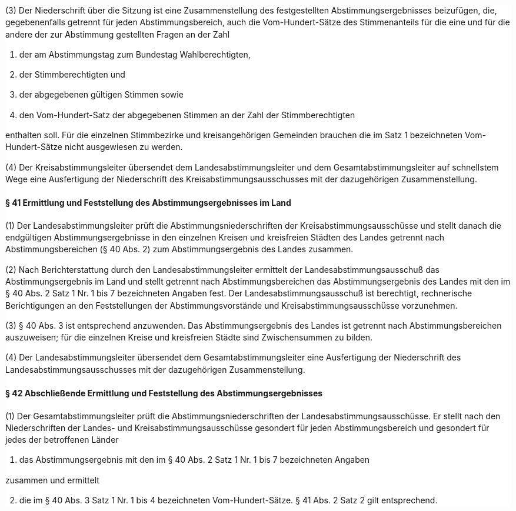 (3) Der Niederschrift über die Sitzung ist eine Zusammenstellung des festgestellten Abstimmungsergebnisses beizufügen, die, gegebenenfalls getrennt für jeden Abstimmungsbereich, auch die Vom-Hundert-Sätze des Stimmenanteils für die eine und für die andere der zur Abstimmung gestellten Fragen an der Zahl

1.  der am Abstimmungstag zum Bundestag Wahlberechtigten,


2.  der Stimmberechtigten und


3.  der abgegebenen gültigen Stimmen sowie


4.  den Vom-Hundert-Satz der abgegebenen Stimmen an der Zahl der Stimmberechtigten



enthalten soll. Für die einzelnen Stimmbezirke und kreisangehörigen Gemeinden brauchen die im Satz 1 bezeichneten Vom-Hundert-Sätze nicht ausgewiesen zu werden.

(4) Der Kreisabstimmungsleiter übersendet dem Landesabstimmungsleiter und dem Gesamtabstimmungsleiter auf schnellstem Wege eine Ausfertigung der Niederschrift des Kreisabstimmungsausschusses mit der dazugehörigen Zusammenstellung.


#### § 41 Ermittlung und Feststellung des Abstimmungsergebnisses im Land

(1) Der Landesabstimmungsleiter prüft die Abstimmungsniederschriften der Kreisabstimmungsausschüsse und stellt danach die endgültigen Abstimmungsergebnisse in den einzelnen Kreisen und kreisfreien Städten des Landes getrennt nach Abstimmungsbereichen (§ 40 Abs. 2) zum Abstimmungsergebnis des Landes zusammen.

(2) Nach Berichterstattung durch den Landesabstimmungsleiter ermittelt der Landesabstimmungsausschuß das Abstimmungsergebnis im Land und stellt getrennt nach Abstimmungsbereichen das Abstimmungsergebnis des Landes mit den im § 40 Abs. 2 Satz 1 Nr. 1 bis 7 bezeichneten Angaben fest. Der Landesabstimmungsausschuß ist berechtigt, rechnerische Berichtigungen an den Feststellungen der Abstimmungsvorstände und Kreisabstimmungsausschüsse vorzunehmen.

(3) § 40 Abs. 3 ist entsprechend anzuwenden. Das Abstimmungsergebnis des Landes ist getrennt nach Abstimmungsbereichen auszuweisen; für die einzelnen Kreise und kreisfreien Städte sind Zwischensummen zu bilden.

(4) Der Landesabstimmungsleiter übersendet dem Gesamtabstimmungsleiter eine Ausfertigung der Niederschrift des Landesabstimmungsausschusses mit der dazugehörigen Zusammenstellung.


#### § 42 Abschließende Ermittlung und Feststellung des Abstimmungsergebnisses

(1) Der Gesamtabstimmungsleiter prüft die Abstimmungsniederschriften der Landesabstimmungsausschüsse. Er stellt nach den Niederschriften der Landes- und Kreisabstimmungsausschüsse gesondert für jeden Abstimmungsbereich und gesondert für jedes der betroffenen Länder

1.  das Abstimmungsergebnis mit den im § 40 Abs. 2 Satz 1 Nr. 1 bis 7 bezeichneten Angaben



zusammen und ermittelt

2.  die im § 40 Abs. 3 Satz 1 Nr. 1 bis 4 bezeichneten Vom-Hundert-Sätze. § 41 Abs. 2 Satz 2 gilt entsprechend.
